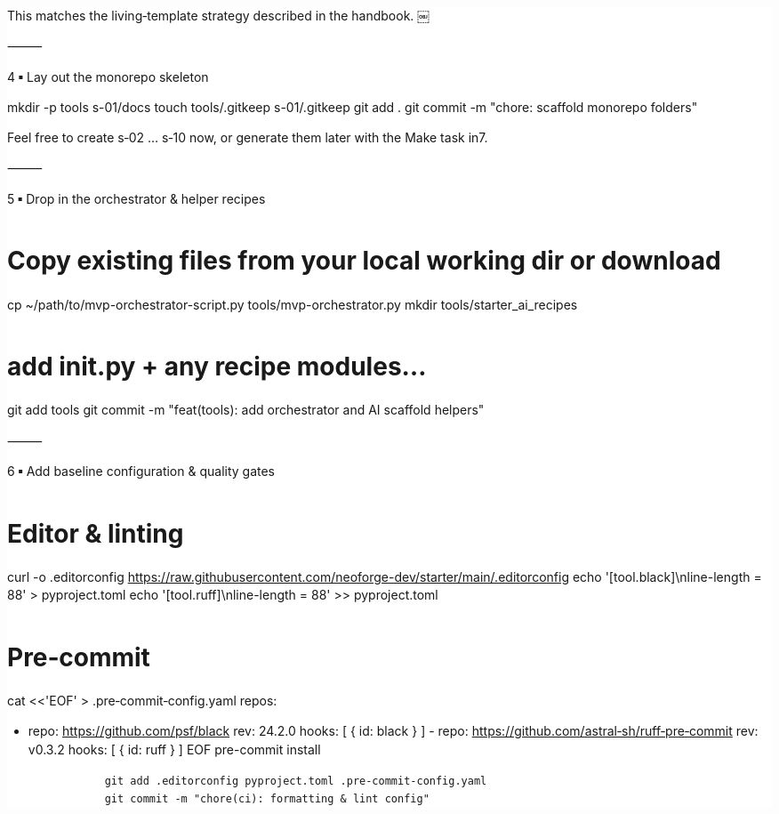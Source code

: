 

This matches the living‑template strategy described in the handbook.  ￼

⸻

4 ▪ Lay out the monorepo skeleton

mkdir -p tools s-01/docs
touch tools/.gitkeep s-01/.gitkeep
git add .
git commit -m "chore: scaffold monorepo folders"

Feel free to create s‑02 … s‑10 now, or generate them later with the Make task in7.

⸻

5 ▪ Drop in the orchestrator & helper recipes

# Copy existing files from your local working dir or download
cp ~/path/to/mvp-orchestrator-script.py tools/mvp-orchestrator.py
mkdir tools/starter_ai_recipes
# add __init__.py + any recipe modules…

git add tools
git commit -m "feat(tools): add orchestrator and AI scaffold helpers"


⸻

6 ▪ Add baseline configuration & quality gates

# Editor & linting
curl -o .editorconfig https://raw.githubusercontent.com/neoforge-dev/starter/main/.editorconfig
echo '[tool.black]\nline-length = 88' > pyproject.toml
echo '[tool.ruff]\nline-length = 88'  >> pyproject.toml

# Pre‑commit
cat <<'EOF' > .pre‑commit‑config.yaml
repos:
  - repo: https://github.com/psf/black
      rev: 24.2.0
          hooks: [ { id: black  }  ]
            - repo: https://github.com/astral‑sh/ruff‑pre‑commit
                rev: v0.3.2
                    hooks: [ { id: ruff  }  ]
                    EOF
                    pre-commit install

                    git add .editorconfig pyproject.toml .pre‑commit‑config.yaml
                    git commit -m "chore(ci): formatting & lint config"
